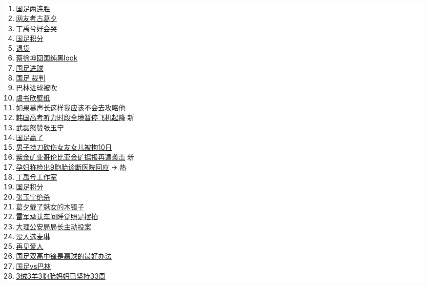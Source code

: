 1. [国足两连胜](https://s.weibo.com//weibo?q=%23%E5%9B%BD%E8%B6%B3%E4%B8%A4%E8%BF%9E%E8%83%9C%23&t=31&band_rank=38&Refer=top)
1. [网友考古葛夕](https://s.weibo.com//weibo?q=%23%E7%BD%91%E5%8F%8B%E8%80%83%E5%8F%A4%E8%91%9B%E5%A4%95%23&t=31&band_rank=39&Refer=top)
1. [丁禹兮好会哭](https://s.weibo.com//weibo?q=%23%E4%B8%81%E7%A6%B9%E5%85%AE%E5%A5%BD%E4%BC%9A%E5%93%AD%23&t=31&band_rank=40&Refer=top)
1. [国足积分](https://s.weibo.com//weibo?q=%E5%9B%BD%E8%B6%B3%E7%A7%AF%E5%88%86&t=31&band_rank=41&Refer=top)
1. [退货](https://s.weibo.com//weibo?q=%E9%80%80%E8%B4%A7&t=31&band_rank=42&Refer=top)
1. [蔡徐坤回国纯黑look](https://s.weibo.com//weibo?q=%23%E8%94%A1%E5%BE%90%E5%9D%A4%E5%9B%9E%E5%9B%BD%E7%BA%AF%E9%BB%91look%23&t=31&band_rank=43&Refer=top)
1. [国足进球](https://s.weibo.com//weibo?q=%E5%9B%BD%E8%B6%B3%E8%BF%9B%E7%90%83&t=31&band_rank=44&Refer=top)
1. [国足 裁判](https://s.weibo.com//weibo?q=%E5%9B%BD%E8%B6%B3%20%E8%A3%81%E5%88%A4&t=31&band_rank=45&Refer=top)
1. [巴林进球被吹](https://s.weibo.com//weibo?q=%23%E5%B7%B4%E6%9E%97%E8%BF%9B%E7%90%83%E8%A2%AB%E5%90%B9%23&t=31&band_rank=46&Refer=top)
1. [虞书欣壁纸](https://s.weibo.com//weibo?q=%E8%99%9E%E4%B9%A6%E6%AC%A3%E5%A3%81%E7%BA%B8&t=31&band_rank=48&Refer=top)
1. [如果慕声长这样我应该不会去攻略他](https://s.weibo.com//weibo?q=%23%E5%A6%82%E6%9E%9C%E6%85%95%E5%A3%B0%E9%95%BF%E8%BF%99%E6%A0%B7%E6%88%91%E5%BA%94%E8%AF%A5%E4%B8%8D%E4%BC%9A%E5%8E%BB%E6%94%BB%E7%95%A5%E4%BB%96%23&t=31&band_rank=50&Refer=top)
1. [韩国高考听力时段全境暂停飞机起降](https://s.weibo.com//weibo?q=%23%E9%9F%A9%E5%9B%BD%E9%AB%98%E8%80%83%E5%90%AC%E5%8A%9B%E6%97%B6%E6%AE%B5%E5%85%A8%E5%A2%83%E6%9A%82%E5%81%9C%E9%A3%9E%E6%9C%BA%E8%B5%B7%E9%99%8D%23&t=31&band_rank=2&Refer=top)
   新
1. [武磊怒赞张玉宁](https://s.weibo.com//weibo?q=%E6%AD%A6%E7%A3%8A%E6%80%92%E8%B5%9E%E5%BC%A0%E7%8E%89%E5%AE%81&t=31&band_rank=5&Refer=top)
1. [国足赢了](https://s.weibo.com//weibo?q=%E5%9B%BD%E8%B6%B3%E8%B5%A2%E4%BA%86&t=31&band_rank=6&Refer=top)
1. [男子持刀砍伤女友女儿被拘10日](https://s.weibo.com//weibo?q=%23%E7%94%B7%E5%AD%90%E6%8C%81%E5%88%80%E7%A0%8D%E4%BC%A4%E5%A5%B3%E5%8F%8B%E5%A5%B3%E5%84%BF%E8%A2%AB%E6%8B%9810%E6%97%A5%23&t=31&band_rank=9&Refer=top)
1. [紫金矿业哥伦比亚金矿据报再遭袭击](https://s.weibo.com//weibo?q=%23%E7%B4%AB%E9%87%91%E7%9F%BF%E4%B8%9A%E5%93%A5%E4%BC%A6%E6%AF%94%E4%BA%9A%E9%87%91%E7%9F%BF%E6%8D%AE%E6%8A%A5%E5%86%8D%E9%81%AD%E8%A2%AD%E5%87%BB%23&t=31&band_rank=10&Refer=top)
   新
1. [孕妇称检出9胞胎诊断医院回应](https://s.weibo.com//weibo?q=%23%E5%AD%95%E5%A6%87%E7%A7%B0%E6%A3%80%E5%87%BA9%E8%83%9E%E8%83%8E%E8%AF%8A%E6%96%AD%E5%8C%BB%E9%99%A2%E5%9B%9E%E5%BA%94%23&t=31&band_rank=12&Refer=top)
   -> 热
1. [丁禹兮工作室](https://s.weibo.com//weibo?q=%23%E4%B8%81%E7%A6%B9%E5%85%AE%E5%B7%A5%E4%BD%9C%E5%AE%A4%23&t=31&band_rank=13&Refer=top)
1. [国足积分](https://s.weibo.com//weibo?q=%E5%9B%BD%E8%B6%B3%E7%A7%AF%E5%88%86&t=31&band_rank=14&Refer=top)
1. [张玉宁绝杀](https://s.weibo.com//weibo?q=%23%E5%BC%A0%E7%8E%89%E5%AE%81%E7%BB%9D%E6%9D%80%23&t=31&band_rank=15&Refer=top)
1. [葛夕戴了魅女的木镯子](https://s.weibo.com//weibo?q=%E8%91%9B%E5%A4%95%E6%88%B4%E4%BA%86%E9%AD%85%E5%A5%B3%E7%9A%84%E6%9C%A8%E9%95%AF%E5%AD%90&t=31&band_rank=16&Refer=top)
1. [雷军承认车间睡觉照是摆拍](https://s.weibo.com//weibo?q=%23%E9%9B%B7%E5%86%9B%E6%89%BF%E8%AE%A4%E8%BD%A6%E9%97%B4%E7%9D%A1%E8%A7%89%E7%85%A7%E6%98%AF%E6%91%86%E6%8B%8D%23&t=31&band_rank=17&Refer=top)
1. [大理公安局局长主动投案](https://s.weibo.com//weibo?q=%23%E5%A4%A7%E7%90%86%E5%85%AC%E5%AE%89%E5%B1%80%E5%B1%80%E9%95%BF%E4%B8%BB%E5%8A%A8%E6%8A%95%E6%A1%88%23&t=31&band_rank=18&Refer=top)
1. [没人选麦琳](https://s.weibo.com//weibo?q=%23%E6%B2%A1%E4%BA%BA%E9%80%89%E9%BA%A6%E7%90%B3%23&t=31&band_rank=19&Refer=top)
1. [再见爱人](https://s.weibo.com//weibo?q=%E5%86%8D%E8%A7%81%E7%88%B1%E4%BA%BA&t=31&band_rank=20&Refer=top)
1. [国足双高中锋是赢球的最好办法](https://s.weibo.com//weibo?q=%23%E5%9B%BD%E8%B6%B3%E5%8F%8C%E9%AB%98%E4%B8%AD%E9%94%8B%E6%98%AF%E8%B5%A2%E7%90%83%E7%9A%84%E6%9C%80%E5%A5%BD%E5%8A%9E%E6%B3%95%23&t=31&band_rank=21&Refer=top)
1. [国足vs巴林](https://s.weibo.com//weibo?q=%23%E5%9B%BD%E8%B6%B3vs%E5%B7%B4%E6%9E%97%23&t=31&band_rank=22&Refer=top)
1. [3绒3羊3胞胎妈妈已坚持33周](https://s.weibo.com//weibo?q=%233%E7%BB%923%E7%BE%8A3%E8%83%9E%E8%83%8E%E5%A6%88%E5%A6%88%E5%B7%B2%E5%9D%9A%E6%8C%8133%E5%91%A8%23&t=31&band_rank=23&Refer=top)